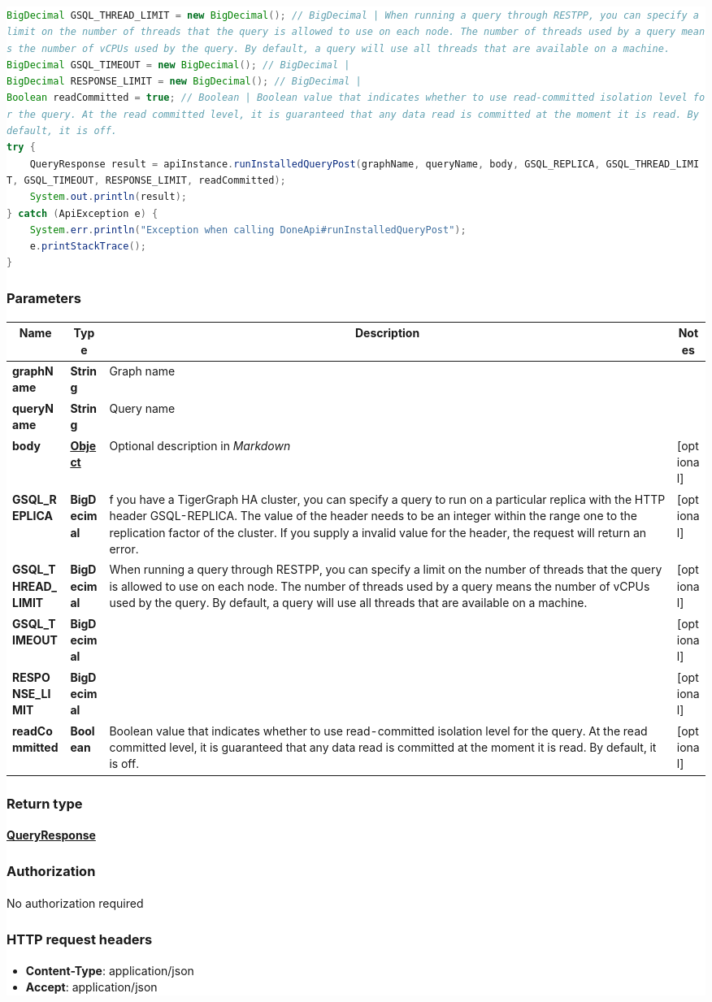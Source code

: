 ```java
BigDecimal GSQL_THREAD_LIMIT = new BigDecimal(); // BigDecimal | When running a query through RESTPP, you can specify a limit on the number of threads that the query is allowed to use on each node. The number of threads used by a query means the number of vCPUs used by the query. By default, a query will use all threads that are available on a machine. 
BigDecimal GSQL_TIMEOUT = new BigDecimal(); // BigDecimal | 
BigDecimal RESPONSE_LIMIT = new BigDecimal(); // BigDecimal | 
Boolean readCommitted = true; // Boolean | Boolean value that indicates whether to use read-committed isolation level for the query. At the read committed level, it is guaranteed that any data read is committed at the moment it is read. By default, it is off. 
try {
    QueryResponse result = apiInstance.runInstalledQueryPost(graphName, queryName, body, GSQL_REPLICA, GSQL_THREAD_LIMIT, GSQL_TIMEOUT, RESPONSE_LIMIT, readCommitted);
    System.out.println(result);
} catch (ApiException e) {
    System.err.println("Exception when calling DoneApi#runInstalledQueryPost");
    e.printStackTrace();
}
```

### Parameters

Name | Type | Description  | Notes
------------- | ------------- | ------------- | -------------
 **graphName** | **String**| Graph name |
 **queryName** | **String**| Query name |
 **body** | [**Object**](Object.md)| Optional description in *Markdown* | [optional]
 **GSQL_REPLICA** | **BigDecimal**| f you have a TigerGraph HA cluster, you can specify a query to run on a particular replica with the HTTP header GSQL-REPLICA. The value of the header needs to be an integer within the range one to the replication factor of the cluster. If you supply a invalid value for the header, the request will return an error.  | [optional]
 **GSQL_THREAD_LIMIT** | **BigDecimal**| When running a query through RESTPP, you can specify a limit on the number of threads that the query is allowed to use on each node. The number of threads used by a query means the number of vCPUs used by the query. By default, a query will use all threads that are available on a machine.  | [optional]
 **GSQL_TIMEOUT** | **BigDecimal**|  | [optional]
 **RESPONSE_LIMIT** | **BigDecimal**|  | [optional]
 **readCommitted** | **Boolean**| Boolean value that indicates whether to use read-committed isolation level for the query. At the read committed level, it is guaranteed that any data read is committed at the moment it is read. By default, it is off.  | [optional]

### Return type

[**QueryResponse**](QueryResponse.md)

### Authorization

No authorization required

### HTTP request headers

 - **Content-Type**: application/json
 - **Accept**: application/json

